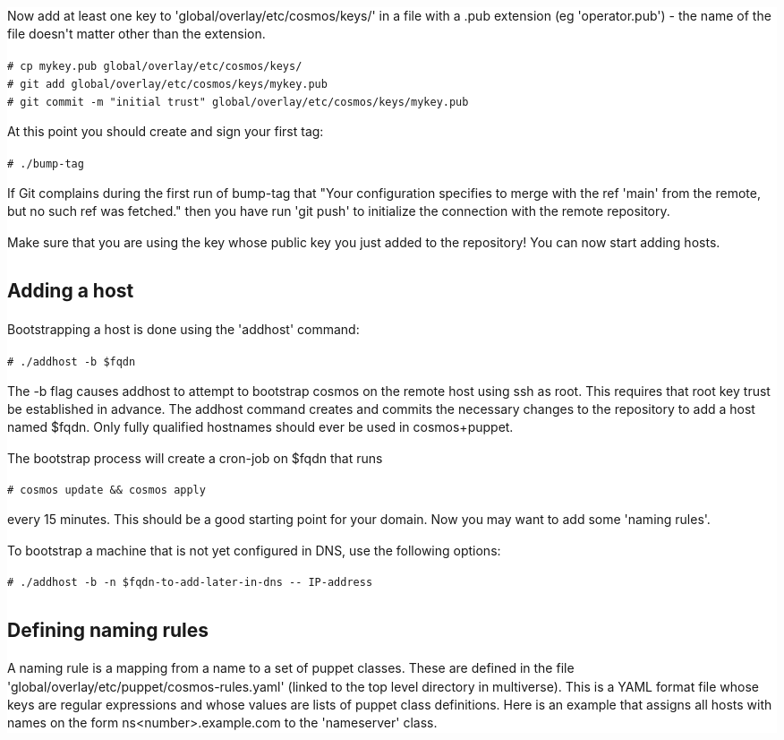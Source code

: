 Now add at least one key to 'global/overlay/etc/cosmos/keys/' in a file with a .pub extension
(eg 'operator.pub') - the name of the file doesn't matter other than the extension.

```
# cp mykey.pub global/overlay/etc/cosmos/keys/
# git add global/overlay/etc/cosmos/keys/mykey.pub
# git commit -m "initial trust" global/overlay/etc/cosmos/keys/mykey.pub
```

At this point you should create and sign your first tag:

```
# ./bump-tag
```

If Git complains during the first run of bump-tag that "Your configuration specifies to
merge with the ref 'main' from the remote, but no such ref was fetched." then you
have run 'git push' to initialize the connection with the remote repository.

Make sure that you are using the key whose public key you just added to the repository! You
can now start adding hosts.

Adding a host
-------------

Bootstrapping a host is done using the 'addhost' command:

```
# ./addhost -b $fqdn
```

The -b flag causes addhost to attempt to bootstrap cosmos on the remote host using
ssh as root. This requires that root key trust be established in advance. The addhost
command creates and commits the necessary changes to the repository to add a host named
$fqdn. Only fully qualified hostnames should ever be used in cosmos+puppet.

The bootstrap process will create a cron-job on $fqdn that runs

```
# cosmos update && cosmos apply
```

every 15 minutes. This should be a good starting point for your domain. Now you may
want to add some 'naming rules'.

To bootstrap a machine that is not yet configured in DNS, use the following options:

```
# ./addhost -b -n $fqdn-to-add-later-in-dns -- IP-address
```

Defining naming rules
---------------------

A naming rule is a mapping from a name to a set of puppet classes. These are defined in
the file 'global/overlay/etc/puppet/cosmos-rules.yaml' (linked to the top level directory
in multiverse). This is a YAML format file whose keys are regular expressions and whose
values are lists of puppet class definitions. Here is an example that assigns all hosts
with names on the form ns\<number\>.example.com to the 'nameserver' class.

